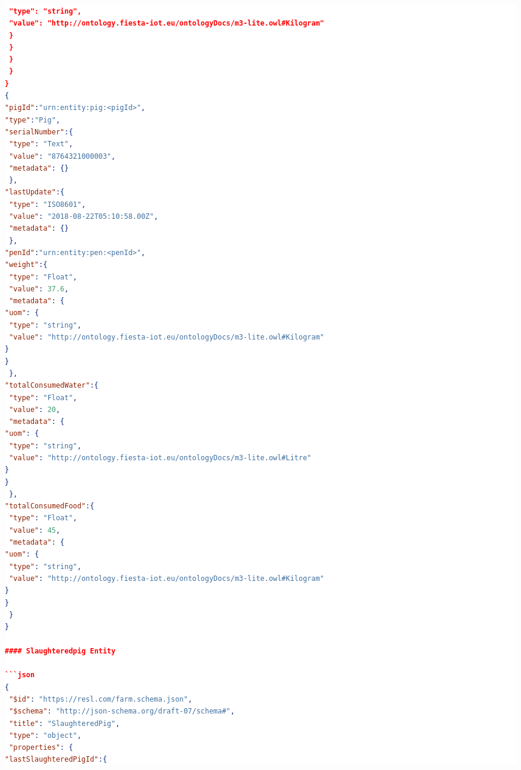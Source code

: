 ````json
 "type": "string",
 "value": "http://ontology.fiesta-iot.eu/ontologyDocs/m3-lite.owl#Kilogram"
 }
 }
 }
 }
}
{
"pigId":"urn:entity:pig:<pigId>",
"type":"Pig",
"serialNumber":{
 "type": "Text",
 "value": "8764321000003",
 "metadata": {}
 },
"lastUpdate":{
 "type": "ISO8601",
 "value": "2018-08-22T05:10:58.00Z",
 "metadata": {}
 },
"penId":"urn:entity:pen:<penId>",
"weight":{
 "type": "Float",
 "value": 37.6,
 "metadata": {
"uom": {
 "type": "string",
 "value": "http://ontology.fiesta-iot.eu/ontologyDocs/m3-lite.owl#Kilogram"
}
}
 },
"totalConsumedWater":{
 "type": "Float",
 "value": 20,
 "metadata": {
"uom": {
 "type": "string",
 "value": "http://ontology.fiesta-iot.eu/ontologyDocs/m3-lite.owl#Litre"
}
}
 },
"totalConsumedFood":{
 "type": "Float",
 "value": 45,
 "metadata": {
"uom": {
 "type": "string",
 "value": "http://ontology.fiesta-iot.eu/ontologyDocs/m3-lite.owl#Kilogram"
}
}
 }
}

#### Slaughteredpig Entity

```json
{
 "$id": "https://resl.com/farm.schema.json",
 "$schema": "http://json-schema.org/draft-07/schema#",
 "title": "SlaughteredPig",
 "type": "object",
 "properties": {
"lastSlaughteredPigId":{
````